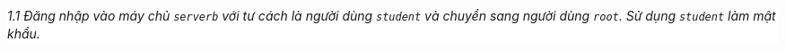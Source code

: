 *1.1 Đăng nhập vào máy chủ `serverb` với tư cách là người dùng `student` và chuyển sang người dùng `root`. Sử dụng `student` làm mật khẩu.*
```
